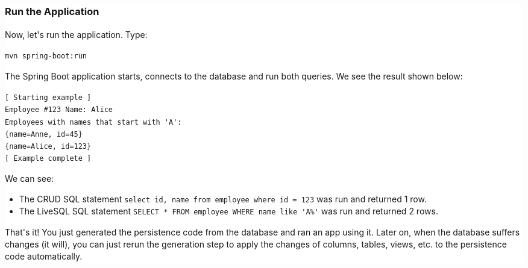 
### Run the Application

Now, let's run the application. Type:

```bash
mvn spring-boot:run
```

The Spring Boot application starts, connects to the database and run both queries. We see the result shown below:

```log
[ Starting example ]
Employee #123 Name: Alice
Employees with names that start with 'A':
{name=Anne, id=45}
{name=Alice, id=123}
[ Example complete ]
```

We can see:
- The CRUD SQL statement `select id, name from employee where id = 123` was run and returned 1 row.
- The LiveSQL SQL statement `SELECT * FROM employee WHERE name like 'A%'` was run and returned 2 rows.

That's it! You just generated the persistence code from the database and ran an app using it. Later on, when the
database suffers changes (it will), you can just rerun the generation step to apply the changes of columns, tables,
views, etc. to the persistence code automatically.
